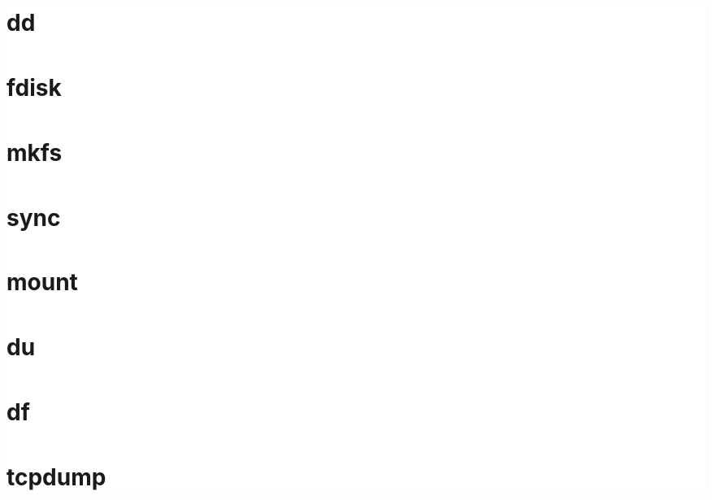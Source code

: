 ```bash

```

# dd

```bash

```

# fdisk

```bash

```

# mkfs 

```bash

```

# sync 

```bash

```

# mount

```bash

```

# du

```bash

```

# df

```bash

```

# tcpdump

```bash

```
